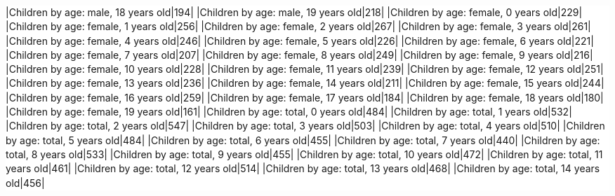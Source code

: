 |Children by age: male, 18 years old|194|
|Children by age: male, 19 years old|218|
|Children by age: female, 0 years old|229|
|Children by age: female, 1 years old|256|
|Children by age: female, 2 years old|267|
|Children by age: female, 3 years old|261|
|Children by age: female, 4 years old|246|
|Children by age: female, 5 years old|226|
|Children by age: female, 6 years old|221|
|Children by age: female, 7 years old|207|
|Children by age: female, 8 years old|249|
|Children by age: female, 9 years old|216|
|Children by age: female, 10 years old|228|
|Children by age: female, 11 years old|239|
|Children by age: female, 12 years old|251|
|Children by age: female, 13 years old|236|
|Children by age: female, 14 years old|211|
|Children by age: female, 15 years old|244|
|Children by age: female, 16 years old|259|
|Children by age: female, 17 years old|184|
|Children by age: female, 18 years old|180|
|Children by age: female, 19 years old|161|
|Children by age: total, 0 years old|484|
|Children by age: total, 1 years old|532|
|Children by age: total, 2 years old|547|
|Children by age: total, 3 years old|503|
|Children by age: total, 4 years old|510|
|Children by age: total, 5 years old|484|
|Children by age: total, 6 years old|455|
|Children by age: total, 7 years old|440|
|Children by age: total, 8 years old|533|
|Children by age: total, 9 years old|455|
|Children by age: total, 10 years old|472|
|Children by age: total, 11 years old|461|
|Children by age: total, 12 years old|514|
|Children by age: total, 13 years old|468|
|Children by age: total, 14 years old|456|